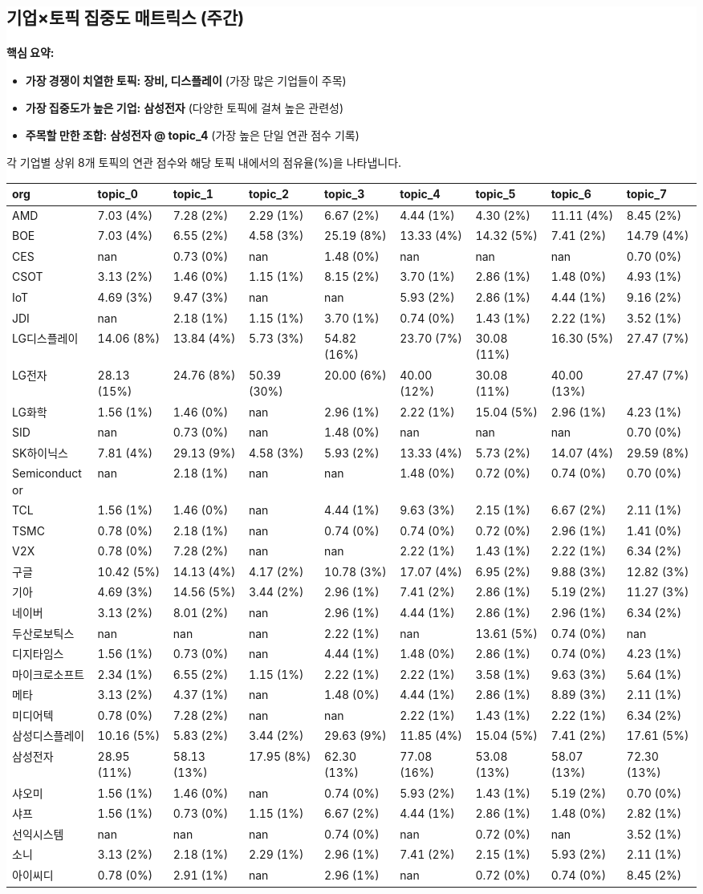
## 기업×토픽 집중도 매트릭스 (주간)

**핵심 요약:**

- **가장 경쟁이 치열한 토픽:** **장비, 디스플레이** (가장 많은 기업들이 주목)

- **가장 집중도가 높은 기업:** **삼성전자** (다양한 토픽에 걸쳐 높은 관련성)

- **주목할 만한 조합:** **삼성전자 @ topic_4** (가장 높은 단일 연관 점수 기록)

각 기업별 상위 8개 토픽의 연관 점수와 해당 토픽 내에서의 점유율(%)을 나타냅니다.

| org           | topic_0     | topic_1     | topic_2     | topic_3     | topic_4     | topic_5     | topic_6     | topic_7     |
|:--------------|:------------|:------------|:------------|:------------|:------------|:------------|:------------|:------------|
| AMD           | 7.03 (4%)   | 7.28 (2%)   | 2.29 (1%)   | 6.67 (2%)   | 4.44 (1%)   | 4.30 (2%)   | 11.11 (4%)  | 8.45 (2%)   |
| BOE           | 7.03 (4%)   | 6.55 (2%)   | 4.58 (3%)   | 25.19 (8%)  | 13.33 (4%)  | 14.32 (5%)  | 7.41 (2%)   | 14.79 (4%)  |
| CES           | nan         | 0.73 (0%)   | nan         | 1.48 (0%)   | nan         | nan         | nan         | 0.70 (0%)   |
| CSOT          | 3.13 (2%)   | 1.46 (0%)   | 1.15 (1%)   | 8.15 (2%)   | 3.70 (1%)   | 2.86 (1%)   | 1.48 (0%)   | 4.93 (1%)   |
| IoT           | 4.69 (3%)   | 9.47 (3%)   | nan         | nan         | 5.93 (2%)   | 2.86 (1%)   | 4.44 (1%)   | 9.16 (2%)   |
| JDI           | nan         | 2.18 (1%)   | 1.15 (1%)   | 3.70 (1%)   | 0.74 (0%)   | 1.43 (1%)   | 2.22 (1%)   | 3.52 (1%)   |
| LG디스플레이       | 14.06 (8%)  | 13.84 (4%)  | 5.73 (3%)   | 54.82 (16%) | 23.70 (7%)  | 30.08 (11%) | 16.30 (5%)  | 27.47 (7%)  |
| LG전자          | 28.13 (15%) | 24.76 (8%)  | 50.39 (30%) | 20.00 (6%)  | 40.00 (12%) | 30.08 (11%) | 40.00 (13%) | 27.47 (7%)  |
| LG화학          | 1.56 (1%)   | 1.46 (0%)   | nan         | 2.96 (1%)   | 2.22 (1%)   | 15.04 (5%)  | 2.96 (1%)   | 4.23 (1%)   |
| SID           | nan         | 0.73 (0%)   | nan         | 1.48 (0%)   | nan         | nan         | nan         | 0.70 (0%)   |
| SK하이닉스        | 7.81 (4%)   | 29.13 (9%)  | 4.58 (3%)   | 5.93 (2%)   | 13.33 (4%)  | 5.73 (2%)   | 14.07 (4%)  | 29.59 (8%)  |
| Semiconductor | nan         | 2.18 (1%)   | nan         | nan         | 1.48 (0%)   | 0.72 (0%)   | 0.74 (0%)   | 0.70 (0%)   |
| TCL           | 1.56 (1%)   | 1.46 (0%)   | nan         | 4.44 (1%)   | 9.63 (3%)   | 2.15 (1%)   | 6.67 (2%)   | 2.11 (1%)   |
| TSMC          | 0.78 (0%)   | 2.18 (1%)   | nan         | 0.74 (0%)   | 0.74 (0%)   | 0.72 (0%)   | 2.96 (1%)   | 1.41 (0%)   |
| V2X           | 0.78 (0%)   | 7.28 (2%)   | nan         | nan         | 2.22 (1%)   | 1.43 (1%)   | 2.22 (1%)   | 6.34 (2%)   |
| 구글            | 10.42 (5%)  | 14.13 (4%)  | 4.17 (2%)   | 10.78 (3%)  | 17.07 (4%)  | 6.95 (2%)   | 9.88 (3%)   | 12.82 (3%)  |
| 기아            | 4.69 (3%)   | 14.56 (5%)  | 3.44 (2%)   | 2.96 (1%)   | 7.41 (2%)   | 2.86 (1%)   | 5.19 (2%)   | 11.27 (3%)  |
| 네이버           | 3.13 (2%)   | 8.01 (2%)   | nan         | 2.96 (1%)   | 4.44 (1%)   | 2.86 (1%)   | 2.96 (1%)   | 6.34 (2%)   |
| 두산로보틱스        | nan         | nan         | nan         | 2.22 (1%)   | nan         | 13.61 (5%)  | 0.74 (0%)   | nan         |
| 디지타임스         | 1.56 (1%)   | 0.73 (0%)   | nan         | 4.44 (1%)   | 1.48 (0%)   | 2.86 (1%)   | 0.74 (0%)   | 4.23 (1%)   |
| 마이크로소프트       | 2.34 (1%)   | 6.55 (2%)   | 1.15 (1%)   | 2.22 (1%)   | 2.22 (1%)   | 3.58 (1%)   | 9.63 (3%)   | 5.64 (1%)   |
| 메타            | 3.13 (2%)   | 4.37 (1%)   | nan         | 1.48 (0%)   | 4.44 (1%)   | 2.86 (1%)   | 8.89 (3%)   | 2.11 (1%)   |
| 미디어텍          | 0.78 (0%)   | 7.28 (2%)   | nan         | nan         | 2.22 (1%)   | 1.43 (1%)   | 2.22 (1%)   | 6.34 (2%)   |
| 삼성디스플레이       | 10.16 (5%)  | 5.83 (2%)   | 3.44 (2%)   | 29.63 (9%)  | 11.85 (4%)  | 15.04 (5%)  | 7.41 (2%)   | 17.61 (5%)  |
| 삼성전자          | 28.95 (11%) | 58.13 (13%) | 17.95 (8%)  | 62.30 (13%) | 77.08 (16%) | 53.08 (13%) | 58.07 (13%) | 72.30 (13%) |
| 샤오미           | 1.56 (1%)   | 1.46 (0%)   | nan         | 0.74 (0%)   | 5.93 (2%)   | 1.43 (1%)   | 5.19 (2%)   | 0.70 (0%)   |
| 샤프            | 1.56 (1%)   | 0.73 (0%)   | 1.15 (1%)   | 6.67 (2%)   | 4.44 (1%)   | 2.86 (1%)   | 1.48 (0%)   | 2.82 (1%)   |
| 선익시스템         | nan         | nan         | nan         | 0.74 (0%)   | nan         | 0.72 (0%)   | nan         | 3.52 (1%)   |
| 소니            | 3.13 (2%)   | 2.18 (1%)   | 2.29 (1%)   | 2.96 (1%)   | 7.41 (2%)   | 2.15 (1%)   | 5.93 (2%)   | 2.11 (1%)   |
| 아이씨디          | 0.78 (0%)   | 2.91 (1%)   | nan         | 2.96 (1%)   | nan         | 0.72 (0%)   | 0.74 (0%)   | 8.45 (2%)   |